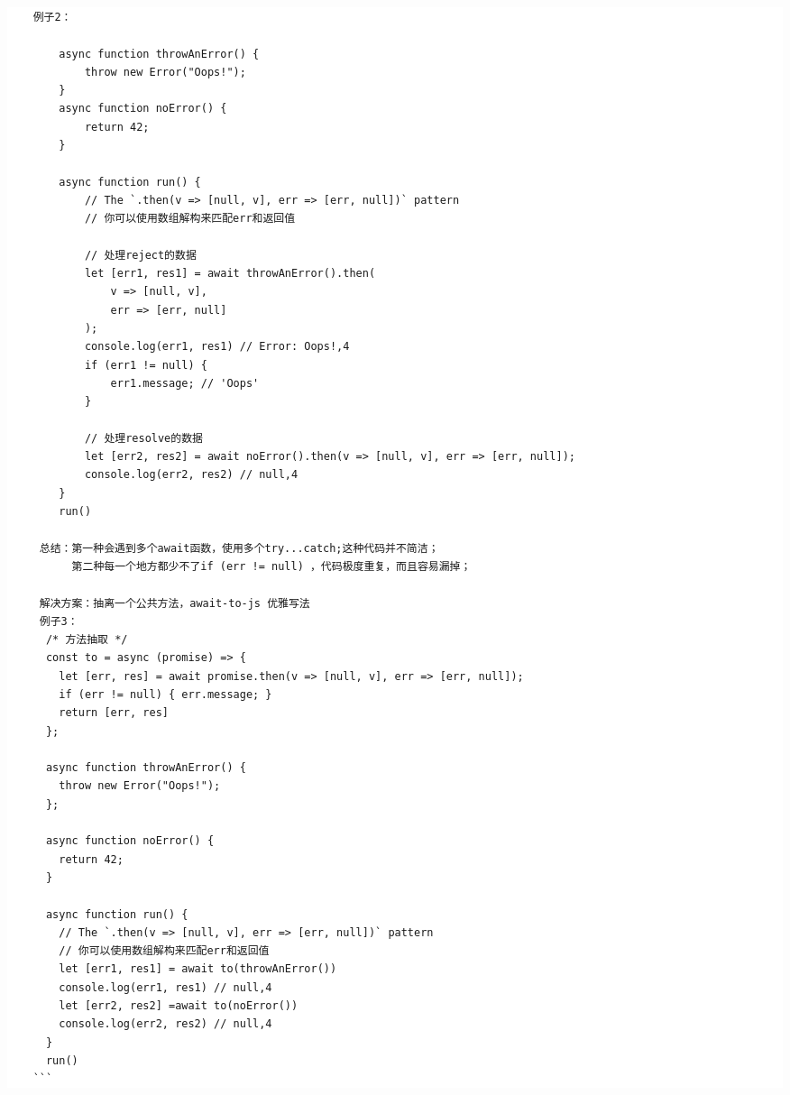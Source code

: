         例子2：

            async function throwAnError() {
                throw new Error("Oops!");
            }
            async function noError() {
                return 42;
            }

            async function run() {
                // The `.then(v => [null, v], err => [err, null])` pattern
                // 你可以使用数组解构来匹配err和返回值

                // 处理reject的数据
                let [err1, res1] = await throwAnError().then(
                    v => [null, v],
                    err => [err, null]
                );
                console.log(err1, res1) // Error: Oops!,4
                if (err1 != null) {
                    err1.message; // 'Oops'
                }

                // 处理resolve的数据
                let [err2, res2] = await noError().then(v => [null, v], err => [err, null]);
                console.log(err2, res2) // null,4
            }
            run()

         总结：第一种会遇到多个await函数，使用多个try...catch;这种代码并不简洁；
         	  第二种每一个地方都少不了if (err != null) ，代码极度重复，而且容易漏掉；

         解决方案：抽离一个公共方法，await-to-js 优雅写法
         例子3：
          /* 方法抽取 */
          const to = async (promise) => {
            let [err, res] = await promise.then(v => [null, v], err => [err, null]);
            if (err != null) { err.message; }
            return [err, res]
          };

          async function throwAnError() {
            throw new Error("Oops!");
          };

          async function noError() {
            return 42;
          }

          async function run() {
            // The `.then(v => [null, v], err => [err, null])` pattern
            // 你可以使用数组解构来匹配err和返回值
            let [err1, res1] = await to(throwAnError())
            console.log(err1, res1) // null,4
            let [err2, res2] =await to(noError())
            console.log(err2, res2) // null,4
          }
          run()
        ```
